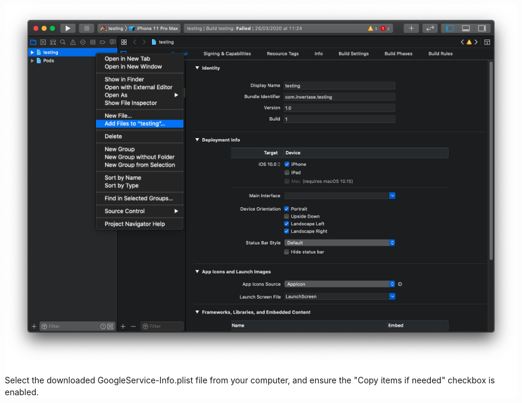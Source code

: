 ![](./assets/1.png)

Select the downloaded GoogleService-Info.plist file from your computer, and ensure the "Copy items if needed" checkbox is enabled.
